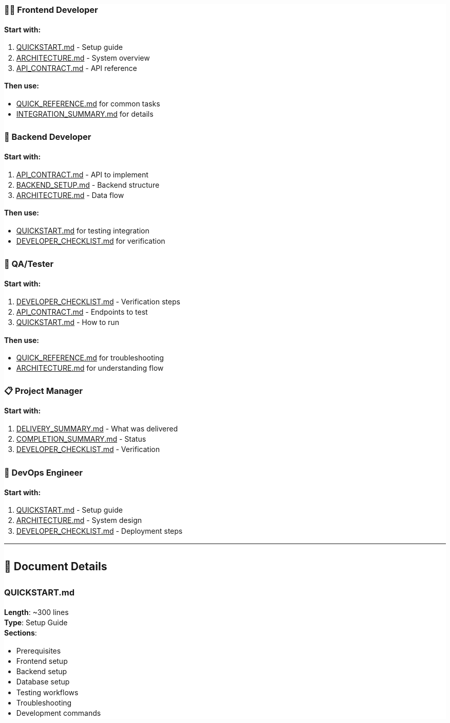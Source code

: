 ### 👨‍💻 Frontend Developer
**Start with:**
1. [QUICKSTART.md](QUICKSTART.md) - Setup guide
2. [ARCHITECTURE.md](ARCHITECTURE.md) - System overview
3. [API_CONTRACT.md](API_CONTRACT.md) - API reference

**Then use:**
- [QUICK_REFERENCE.md](QUICK_REFERENCE.md) for common tasks
- [INTEGRATION_SUMMARY.md](INTEGRATION_SUMMARY.md) for details

### 🔧 Backend Developer
**Start with:**
1. [API_CONTRACT.md](API_CONTRACT.md) - API to implement
2. [BACKEND_SETUP.md](BACKEND_SETUP.md) - Backend structure
3. [ARCHITECTURE.md](ARCHITECTURE.md) - Data flow

**Then use:**
- [QUICKSTART.md](QUICKSTART.md) for testing integration
- [DEVELOPER_CHECKLIST.md](DEVELOPER_CHECKLIST.md) for verification

### 🧪 QA/Tester
**Start with:**
1. [DEVELOPER_CHECKLIST.md](DEVELOPER_CHECKLIST.md) - Verification steps
2. [API_CONTRACT.md](API_CONTRACT.md) - Endpoints to test
3. [QUICKSTART.md](QUICKSTART.md) - How to run

**Then use:**
- [QUICK_REFERENCE.md](QUICK_REFERENCE.md) for troubleshooting
- [ARCHITECTURE.md](ARCHITECTURE.md) for understanding flow

### 📋 Project Manager
**Start with:**
1. [DELIVERY_SUMMARY.md](DELIVERY_SUMMARY.md) - What was delivered
2. [COMPLETION_SUMMARY.md](COMPLETION_SUMMARY.md) - Status
3. [DEVELOPER_CHECKLIST.md](DEVELOPER_CHECKLIST.md) - Verification

### 🚀 DevOps Engineer
**Start with:**
1. [QUICKSTART.md](QUICKSTART.md) - Setup guide
2. [ARCHITECTURE.md](ARCHITECTURE.md) - System design
3. [DEVELOPER_CHECKLIST.md](DEVELOPER_CHECKLIST.md) - Deployment steps

---

## 📄 Document Details

### QUICKSTART.md
**Length**: ~300 lines  
**Type**: Setup Guide  
**Sections**:
- Prerequisites
- Frontend setup
- Backend setup
- Database setup
- Testing workflows
- Troubleshooting
- Development commands
